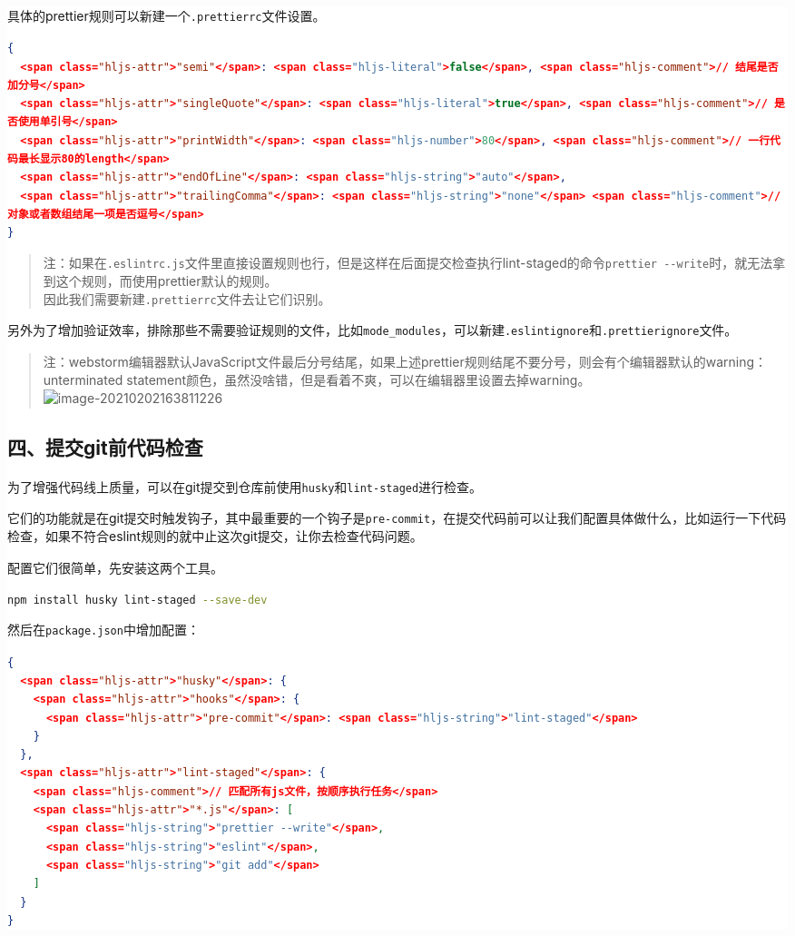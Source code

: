 具体的prettier规则可以新建一个`.prettierrc`文件设置。

```json
{
  <span class="hljs-attr">"semi"</span>: <span class="hljs-literal">false</span>, <span class="hljs-comment">// 结尾是否加分号</span>
  <span class="hljs-attr">"singleQuote"</span>: <span class="hljs-literal">true</span>, <span class="hljs-comment">// 是否使用单引号</span>
  <span class="hljs-attr">"printWidth"</span>: <span class="hljs-number">80</span>, <span class="hljs-comment">// 一行代码最长显示80的length</span>
  <span class="hljs-attr">"endOfLine"</span>: <span class="hljs-string">"auto"</span>,
  <span class="hljs-attr">"trailingComma"</span>: <span class="hljs-string">"none"</span> <span class="hljs-comment">// 对象或者数组结尾一项是否逗号</span>
}

```

> 注：如果在`.eslintrc.js`文件里直接设置规则也行，但是这样在后面提交检查执行lint-staged的命令`prettier --write`时，就无法拿到这个规则，而使用prettier默认的规则。  
> 因此我们需要新建`.prettierrc`文件去让它们识别。

另外为了增加验证效率，排除那些不需要验证规则的文件，比如`mode_modules`，可以新建`.eslintignore`和`.prettierignore`文件。

> 注：webstorm编辑器默认JavaScript文件最后分号结尾，如果上述prettier规则结尾不要分号，则会有个编辑器默认的warning：unterminated statement颜色，虽然没啥错，但是看着不爽，可以在编辑器里设置去掉warning。  
> ![image-20210202163811226](https://p3-juejin.byteimg.com/tos-cn-i-k3u1fbpfcp/319ac278e96a41efa2d9dd11ab81da73~tplv-k3u1fbpfcp-watermark.awebp)

四、提交git前代码检查
------------

为了增强代码线上质量，可以在git提交到仓库前使用`husky`和`lint-staged`进行检查。

它们的功能就是在git提交时触发钩子，其中最重要的一个钩子是`pre-commit`，在提交代码前可以让我们配置具体做什么，比如运行一下代码检查，如果不符合eslint规则的就中止这次git提交，让你去检查代码问题。

配置它们很简单，先安装这两个工具。

```bash
npm install husky lint-staged --save-dev

```

然后在`package.json`中增加配置：

```json
{
  <span class="hljs-attr">"husky"</span>: {
    <span class="hljs-attr">"hooks"</span>: {
      <span class="hljs-attr">"pre-commit"</span>: <span class="hljs-string">"lint-staged"</span>
    }
  },
  <span class="hljs-attr">"lint-staged"</span>: {
    <span class="hljs-comment">// 匹配所有js文件，按顺序执行任务</span>
    <span class="hljs-attr">"*.js"</span>: [
      <span class="hljs-string">"prettier --write"</span>,
      <span class="hljs-string">"eslint"</span>,
      <span class="hljs-string">"git add"</span>
    ]
  }
}

```
